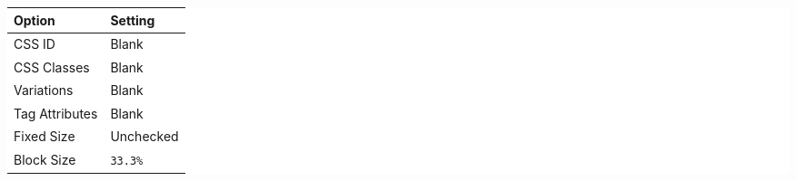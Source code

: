 | Option         | Setting   |
| :-----         | :-----    |
| CSS ID         | Blank     |
| CSS Classes    | Blank     |
| Variations     | Blank     |
| Tag Attributes | Blank     |
| Fixed Size     | Unchecked |
| Block Size     | `33.3%`   |